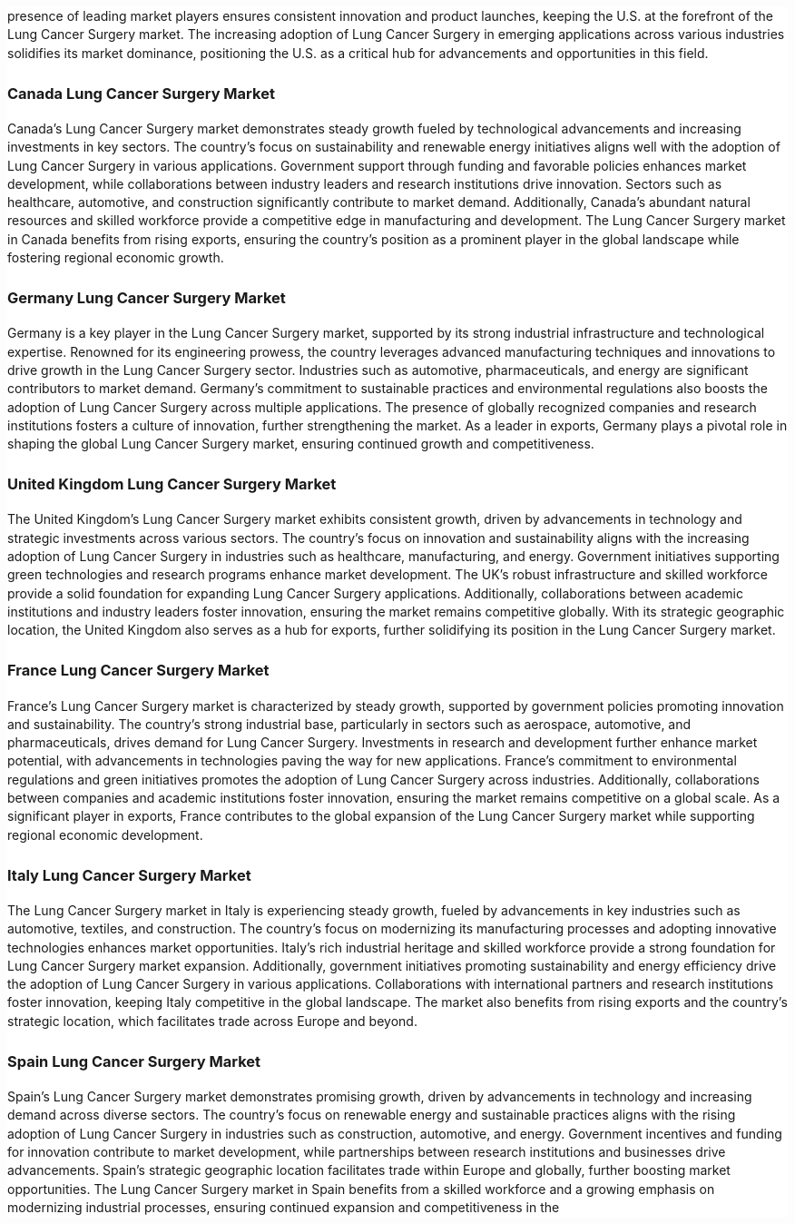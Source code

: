 presence of leading market players ensures consistent innovation and product launches, keeping the U.S. at the forefront of the Lung Cancer Surgery market. The increasing adoption of Lung Cancer Surgery in emerging applications across various industries solidifies its market dominance, positioning the U.S. as a critical hub for advancements and opportunities in this field.</p><h3>Canada Lung Cancer Surgery Market</h3><p>Canada&rsquo;s Lung Cancer Surgery market demonstrates steady growth fueled by technological advancements and increasing investments in key sectors. The country&rsquo;s focus on sustainability and renewable energy initiatives aligns well with the adoption of Lung Cancer Surgery in various applications. Government support through funding and favorable policies enhances market development, while collaborations between industry leaders and research institutions drive innovation. Sectors such as healthcare, automotive, and construction significantly contribute to market demand. Additionally, Canada&rsquo;s abundant natural resources and skilled workforce provide a competitive edge in manufacturing and development. The Lung Cancer Surgery market in Canada benefits from rising exports, ensuring the country&rsquo;s position as a prominent player in the global landscape while fostering regional economic growth.</p><h3>Germany Lung Cancer Surgery Market</h3><p>Germany is a key player in the Lung Cancer Surgery market, supported by its strong industrial infrastructure and technological expertise. Renowned for its engineering prowess, the country leverages advanced manufacturing techniques and innovations to drive growth in the Lung Cancer Surgery sector. Industries such as automotive, pharmaceuticals, and energy are significant contributors to market demand. Germany&rsquo;s commitment to sustainable practices and environmental regulations also boosts the adoption of Lung Cancer Surgery across multiple applications. The presence of globally recognized companies and research institutions fosters a culture of innovation, further strengthening the market. As a leader in exports, Germany plays a pivotal role in shaping the global Lung Cancer Surgery market, ensuring continued growth and competitiveness.</p><h3>United Kingdom Lung Cancer Surgery Market</h3><p>The United Kingdom&rsquo;s Lung Cancer Surgery market exhibits consistent growth, driven by advancements in technology and strategic investments across various sectors. The country&rsquo;s focus on innovation and sustainability aligns with the increasing adoption of Lung Cancer Surgery in industries such as healthcare, manufacturing, and energy. Government initiatives supporting green technologies and research programs enhance market development. The UK&rsquo;s robust infrastructure and skilled workforce provide a solid foundation for expanding Lung Cancer Surgery applications. Additionally, collaborations between academic institutions and industry leaders foster innovation, ensuring the market remains competitive globally. With its strategic geographic location, the United Kingdom also serves as a hub for exports, further solidifying its position in the Lung Cancer Surgery market.</p><h3>France Lung Cancer Surgery Market</h3><p>France&rsquo;s Lung Cancer Surgery market is characterized by steady growth, supported by government policies promoting innovation and sustainability. The country&rsquo;s strong industrial base, particularly in sectors such as aerospace, automotive, and pharmaceuticals, drives demand for Lung Cancer Surgery. Investments in research and development further enhance market potential, with advancements in technologies paving the way for new applications. France&rsquo;s commitment to environmental regulations and green initiatives promotes the adoption of Lung Cancer Surgery across industries. Additionally, collaborations between companies and academic institutions foster innovation, ensuring the market remains competitive on a global scale. As a significant player in exports, France contributes to the global expansion of the Lung Cancer Surgery market while supporting regional economic development.</p><h3>Italy Lung Cancer Surgery Market</h3><p>The Lung Cancer Surgery market in Italy is experiencing steady growth, fueled by advancements in key industries such as automotive, textiles, and construction. The country&rsquo;s focus on modernizing its manufacturing processes and adopting innovative technologies enhances market opportunities. Italy&rsquo;s rich industrial heritage and skilled workforce provide a strong foundation for Lung Cancer Surgery market expansion. Additionally, government initiatives promoting sustainability and energy efficiency drive the adoption of Lung Cancer Surgery in various applications. Collaborations with international partners and research institutions foster innovation, keeping Italy competitive in the global landscape. The market also benefits from rising exports and the country&rsquo;s strategic location, which facilitates trade across Europe and beyond.</p><h3>Spain Lung Cancer Surgery Market</h3><p>Spain&rsquo;s Lung Cancer Surgery market demonstrates promising growth, driven by advancements in technology and increasing demand across diverse sectors. The country&rsquo;s focus on renewable energy and sustainable practices aligns with the rising adoption of Lung Cancer Surgery in industries such as construction, automotive, and energy. Government incentives and funding for innovation contribute to market development, while partnerships between research institutions and businesses drive advancements. Spain&rsquo;s strategic geographic location facilitates trade within Europe and globally, further boosting market opportunities. The Lung Cancer Surgery market in Spain benefits from a skilled workforce and a growing emphasis on modernizing industrial processes, ensuring continued expansion and competitiveness in the